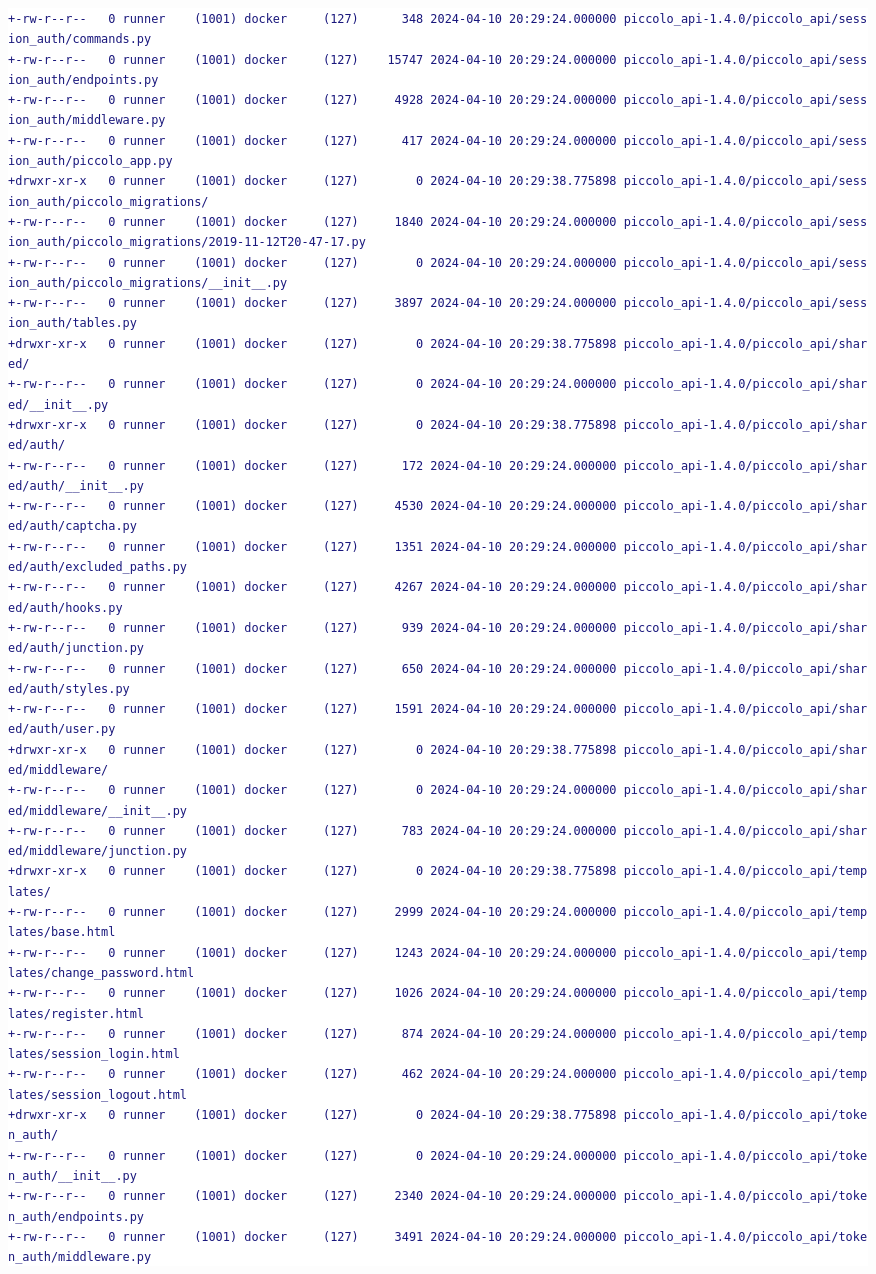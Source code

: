 ```diff
+-rw-r--r--   0 runner    (1001) docker     (127)      348 2024-04-10 20:29:24.000000 piccolo_api-1.4.0/piccolo_api/session_auth/commands.py
+-rw-r--r--   0 runner    (1001) docker     (127)    15747 2024-04-10 20:29:24.000000 piccolo_api-1.4.0/piccolo_api/session_auth/endpoints.py
+-rw-r--r--   0 runner    (1001) docker     (127)     4928 2024-04-10 20:29:24.000000 piccolo_api-1.4.0/piccolo_api/session_auth/middleware.py
+-rw-r--r--   0 runner    (1001) docker     (127)      417 2024-04-10 20:29:24.000000 piccolo_api-1.4.0/piccolo_api/session_auth/piccolo_app.py
+drwxr-xr-x   0 runner    (1001) docker     (127)        0 2024-04-10 20:29:38.775898 piccolo_api-1.4.0/piccolo_api/session_auth/piccolo_migrations/
+-rw-r--r--   0 runner    (1001) docker     (127)     1840 2024-04-10 20:29:24.000000 piccolo_api-1.4.0/piccolo_api/session_auth/piccolo_migrations/2019-11-12T20-47-17.py
+-rw-r--r--   0 runner    (1001) docker     (127)        0 2024-04-10 20:29:24.000000 piccolo_api-1.4.0/piccolo_api/session_auth/piccolo_migrations/__init__.py
+-rw-r--r--   0 runner    (1001) docker     (127)     3897 2024-04-10 20:29:24.000000 piccolo_api-1.4.0/piccolo_api/session_auth/tables.py
+drwxr-xr-x   0 runner    (1001) docker     (127)        0 2024-04-10 20:29:38.775898 piccolo_api-1.4.0/piccolo_api/shared/
+-rw-r--r--   0 runner    (1001) docker     (127)        0 2024-04-10 20:29:24.000000 piccolo_api-1.4.0/piccolo_api/shared/__init__.py
+drwxr-xr-x   0 runner    (1001) docker     (127)        0 2024-04-10 20:29:38.775898 piccolo_api-1.4.0/piccolo_api/shared/auth/
+-rw-r--r--   0 runner    (1001) docker     (127)      172 2024-04-10 20:29:24.000000 piccolo_api-1.4.0/piccolo_api/shared/auth/__init__.py
+-rw-r--r--   0 runner    (1001) docker     (127)     4530 2024-04-10 20:29:24.000000 piccolo_api-1.4.0/piccolo_api/shared/auth/captcha.py
+-rw-r--r--   0 runner    (1001) docker     (127)     1351 2024-04-10 20:29:24.000000 piccolo_api-1.4.0/piccolo_api/shared/auth/excluded_paths.py
+-rw-r--r--   0 runner    (1001) docker     (127)     4267 2024-04-10 20:29:24.000000 piccolo_api-1.4.0/piccolo_api/shared/auth/hooks.py
+-rw-r--r--   0 runner    (1001) docker     (127)      939 2024-04-10 20:29:24.000000 piccolo_api-1.4.0/piccolo_api/shared/auth/junction.py
+-rw-r--r--   0 runner    (1001) docker     (127)      650 2024-04-10 20:29:24.000000 piccolo_api-1.4.0/piccolo_api/shared/auth/styles.py
+-rw-r--r--   0 runner    (1001) docker     (127)     1591 2024-04-10 20:29:24.000000 piccolo_api-1.4.0/piccolo_api/shared/auth/user.py
+drwxr-xr-x   0 runner    (1001) docker     (127)        0 2024-04-10 20:29:38.775898 piccolo_api-1.4.0/piccolo_api/shared/middleware/
+-rw-r--r--   0 runner    (1001) docker     (127)        0 2024-04-10 20:29:24.000000 piccolo_api-1.4.0/piccolo_api/shared/middleware/__init__.py
+-rw-r--r--   0 runner    (1001) docker     (127)      783 2024-04-10 20:29:24.000000 piccolo_api-1.4.0/piccolo_api/shared/middleware/junction.py
+drwxr-xr-x   0 runner    (1001) docker     (127)        0 2024-04-10 20:29:38.775898 piccolo_api-1.4.0/piccolo_api/templates/
+-rw-r--r--   0 runner    (1001) docker     (127)     2999 2024-04-10 20:29:24.000000 piccolo_api-1.4.0/piccolo_api/templates/base.html
+-rw-r--r--   0 runner    (1001) docker     (127)     1243 2024-04-10 20:29:24.000000 piccolo_api-1.4.0/piccolo_api/templates/change_password.html
+-rw-r--r--   0 runner    (1001) docker     (127)     1026 2024-04-10 20:29:24.000000 piccolo_api-1.4.0/piccolo_api/templates/register.html
+-rw-r--r--   0 runner    (1001) docker     (127)      874 2024-04-10 20:29:24.000000 piccolo_api-1.4.0/piccolo_api/templates/session_login.html
+-rw-r--r--   0 runner    (1001) docker     (127)      462 2024-04-10 20:29:24.000000 piccolo_api-1.4.0/piccolo_api/templates/session_logout.html
+drwxr-xr-x   0 runner    (1001) docker     (127)        0 2024-04-10 20:29:38.775898 piccolo_api-1.4.0/piccolo_api/token_auth/
+-rw-r--r--   0 runner    (1001) docker     (127)        0 2024-04-10 20:29:24.000000 piccolo_api-1.4.0/piccolo_api/token_auth/__init__.py
+-rw-r--r--   0 runner    (1001) docker     (127)     2340 2024-04-10 20:29:24.000000 piccolo_api-1.4.0/piccolo_api/token_auth/endpoints.py
+-rw-r--r--   0 runner    (1001) docker     (127)     3491 2024-04-10 20:29:24.000000 piccolo_api-1.4.0/piccolo_api/token_auth/middleware.py
```
